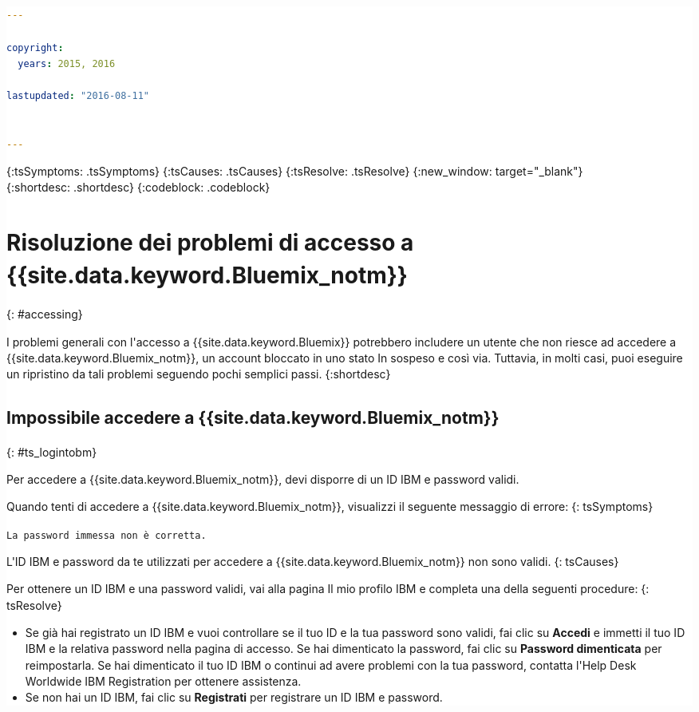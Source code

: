 ```yaml
---

copyright:
  years: 2015, 2016
  
lastupdated: "2016-08-11"
  

---
```


{:tsSymptoms: .tsSymptoms} 
{:tsCauses: .tsCauses} 
{:tsResolve: .tsResolve} 
{:new_window: target="_blank"}  
{:shortdesc: .shortdesc}
{:codeblock: .codeblock} 

# Risoluzione dei problemi di accesso a {{site.data.keyword.Bluemix_notm}} 
{: #accessing}



I problemi generali con l'accesso a {{site.data.keyword.Bluemix}} potrebbero includere un utente che non riesce ad accedere a {{site.data.keyword.Bluemix_notm}}, un account bloccato in uno stato In sospeso e così via. Tuttavia, in molti casi, puoi eseguire un ripristino da tali problemi seguendo pochi semplici passi. 
{:shortdesc}

## Impossibile accedere a {{site.data.keyword.Bluemix_notm}}
{: #ts_logintobm}

Per accedere a {{site.data.keyword.Bluemix_notm}}, devi disporre di un ID IBM e password validi.


Quando tenti di accedere a {{site.data.keyword.Bluemix_notm}}, visualizzi il seguente messaggio di errore: 
{: tsSymptoms} 

`La password immessa non è corretta.`


L'ID IBM e password da te utilizzati per accedere a {{site.data.keyword.Bluemix_notm}} non sono validi.
{: tsCauses} 
 

Per ottenere un ID IBM e una password validi, vai alla pagina Il mio profilo IBM e completa una della seguenti procedure:
{: tsResolve}
  * Se già hai registrato un ID IBM e vuoi controllare se il tuo ID e la tua password sono validi, fai clic su **Accedi** e immetti il tuo ID IBM e la relativa password nella pagina di accesso. Se hai dimenticato la password, fai clic su **Password dimenticata** per reimpostarla. Se hai dimenticato il tuo ID IBM o continui ad avere problemi con la tua password, contatta l'Help Desk Worldwide IBM Registration per ottenere assistenza. 
  * Se non hai un ID IBM, fai clic su **Registrati** per registrare un ID IBM e password. 
  
